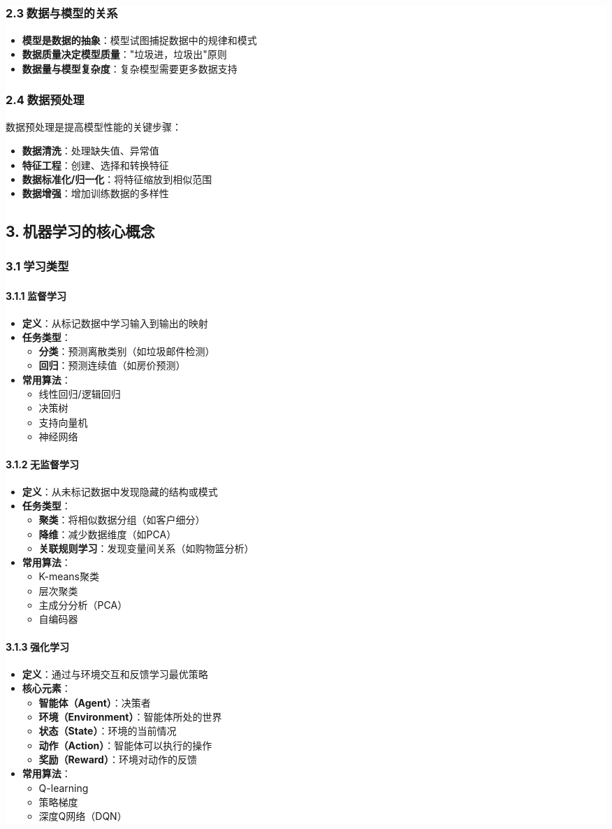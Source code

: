 ### 2.3 数据与模型的关系

- **模型是数据的抽象**：模型试图捕捉数据中的规律和模式
- **数据质量决定模型质量**："垃圾进，垃圾出"原则
- **数据量与模型复杂度**：复杂模型需要更多数据支持

### 2.4 数据预处理

数据预处理是提高模型性能的关键步骤：

- **数据清洗**：处理缺失值、异常值
- **特征工程**：创建、选择和转换特征
- **数据标准化/归一化**：将特征缩放到相似范围
- **数据增强**：增加训练数据的多样性

## 3. 机器学习的核心概念

### 3.1 学习类型

#### 3.1.1 监督学习

- **定义**：从标记数据中学习输入到输出的映射
- **任务类型**：
  - **分类**：预测离散类别（如垃圾邮件检测）
  - **回归**：预测连续值（如房价预测）
- **常用算法**：
  - 线性回归/逻辑回归
  - 决策树
  - 支持向量机
  - 神经网络

#### 3.1.2 无监督学习

- **定义**：从未标记数据中发现隐藏的结构或模式
- **任务类型**：
  - **聚类**：将相似数据分组（如客户细分）
  - **降维**：减少数据维度（如PCA）
  - **关联规则学习**：发现变量间关系（如购物篮分析）
- **常用算法**：
  - K-means聚类
  - 层次聚类
  - 主成分分析（PCA）
  - 自编码器

#### 3.1.3 强化学习

- **定义**：通过与环境交互和反馈学习最优策略
- **核心元素**：
  - **智能体（Agent）**：决策者
  - **环境（Environment）**：智能体所处的世界
  - **状态（State）**：环境的当前情况
  - **动作（Action）**：智能体可以执行的操作
  - **奖励（Reward）**：环境对动作的反馈
- **常用算法**：
  - Q-learning
  - 策略梯度
  - 深度Q网络（DQN）
